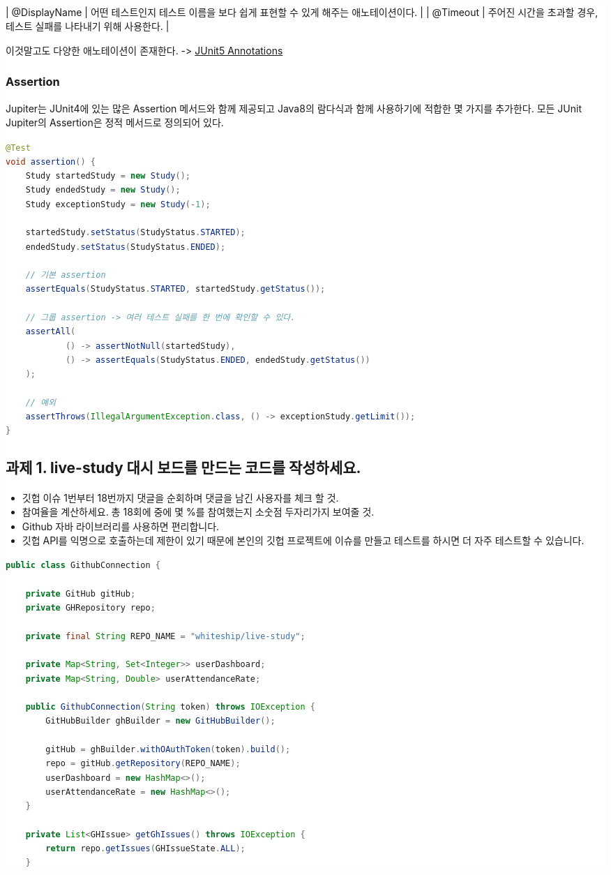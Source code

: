| @DisplayName | 어떤 테스트인지 테스트 이름을 보다 쉽게 표현할 수 있게 해주는 애노테이션이다. |
| @Timeout | 주어진 시간을 초과할 경우, 테스트 실패를 나타내기 위해 사용한다. |

이것말고도 다양한 애노테이션이 존재한다. ->
[JUnit5 Annotations](https://junit.org/junit5/docs/current/user-guide/#writing-tests-annotations)

### Assertion
Jupiter는 JUnit4에 있는 많은 Assertion 메서드와 함께 제공되고 Java8의 람다식과 함께 사용하기에 적합한 몇 가지를 추가한다. 모든 JUnit Jupiter의 Assertion은 정적 메서드로 정의되어 있다.

```java
@Test
void assertion() {
    Study startedStudy = new Study();
    Study endedStudy = new Study();
    Study exceptionStudy = new Study(-1);

    startedStudy.setStatus(StudyStatus.STARTED);
    endedStudy.setStatus(StudyStatus.ENDED);

    // 기본 assertion
    assertEquals(StudyStatus.STARTED, startedStudy.getStatus());

    // 그룹 assertion -> 여러 테스트 실패를 한 번에 확인할 수 있다.
    assertAll(
            () -> assertNotNull(startedStudy),
            () -> assertEquals(StudyStatus.ENDED, endedStudy.getStatus())
    );

    // 예외
    assertThrows(IllegalArgumentException.class, () -> exceptionStudy.getLimit());
}
```

## 과제 1. live-study 대시 보드를 만드는 코드를 작성하세요.
- 깃헙 이슈 1번부터 18번까지 댓글을 순회하며 댓글을 남긴 사용자를 체크 할 것.
- 참여율을 계산하세요. 총 18회에 중에 몇 %를 참여했는지 소숫점 두자리가지 보여줄 것.
- Github 자바 라이브러리를 사용하면 편리합니다.
- 깃헙 API를 익명으로 호출하는데 제한이 있기 때문에 본인의 깃헙 프로젝트에 이슈를 만들고 테스트를 하시면 더 자주 테스트할 수 있습니다.

```java
public class GithubConnection {

    private GitHub gitHub;
    private GHRepository repo;

    private final String REPO_NAME = "whiteship/live-study";

    private Map<String, Set<Integer>> userDashboard;
    private Map<String, Double> userAttendanceRate;

    public GithubConnection(String token) throws IOException {
        GitHubBuilder ghBuilder = new GitHubBuilder();

        gitHub = ghBuilder.withOAuthToken(token).build();
        repo = gitHub.getRepository(REPO_NAME);
        userDashboard = new HashMap<>();
        userAttendanceRate = new HashMap<>();
    }

    private List<GHIssue> getGhIssues() throws IOException {
        return repo.getIssues(GHIssueState.ALL);
    }
```